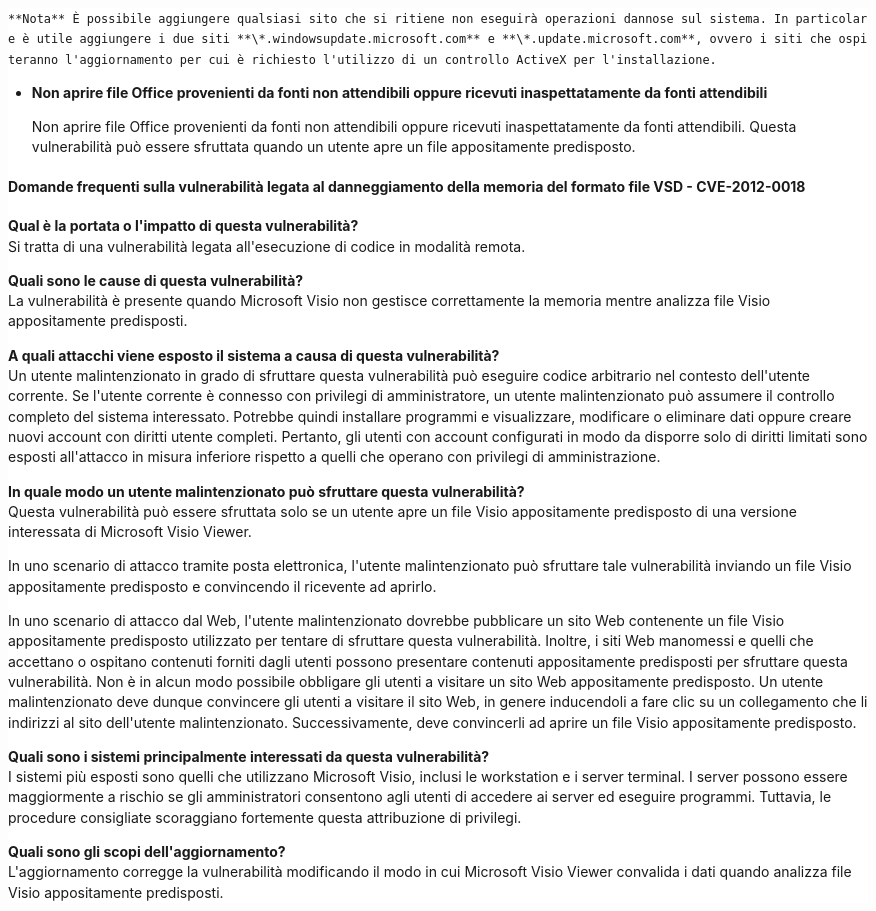     **Nota** È possibile aggiungere qualsiasi sito che si ritiene non eseguirà operazioni dannose sul sistema. In particolare è utile aggiungere i due siti **\*.windowsupdate.microsoft.com** e **\*.update.microsoft.com**, ovvero i siti che ospiteranno l'aggiornamento per cui è richiesto l'utilizzo di un controllo ActiveX per l'installazione.
  
-   **Non aprire file Office provenienti da fonti non attendibili oppure ricevuti inaspettatamente da fonti attendibili**
  
    Non aprire file Office provenienti da fonti non attendibili oppure ricevuti inaspettatamente da fonti attendibili. Questa vulnerabilità può essere sfruttata quando un utente apre un file appositamente predisposto.
  
#### Domande frequenti sulla vulnerabilità legata al danneggiamento della memoria del formato file VSD - CVE-2012-0018
  
**Qual è la portata o l'impatto di questa vulnerabilità?**  
Si tratta di una vulnerabilità legata all'esecuzione di codice in modalità remota.
  
**Quali sono le cause di questa vulnerabilità?**  
La vulnerabilità è presente quando Microsoft Visio non gestisce correttamente la memoria mentre analizza file Visio appositamente predisposti.
  
**A quali attacchi viene esposto il sistema a causa di questa vulnerabilità?**  
Un utente malintenzionato in grado di sfruttare questa vulnerabilità può eseguire codice arbitrario nel contesto dell'utente corrente. Se l'utente corrente è connesso con privilegi di amministratore, un utente malintenzionato può assumere il controllo completo del sistema interessato. Potrebbe quindi installare programmi e visualizzare, modificare o eliminare dati oppure creare nuovi account con diritti utente completi. Pertanto, gli utenti con account configurati in modo da disporre solo di diritti limitati sono esposti all'attacco in misura inferiore rispetto a quelli che operano con privilegi di amministrazione.
  
**In quale modo un utente malintenzionato può sfruttare questa vulnerabilità?**  
Questa vulnerabilità può essere sfruttata solo se un utente apre un file Visio appositamente predisposto di una versione interessata di Microsoft Visio Viewer.
  
In uno scenario di attacco tramite posta elettronica, l'utente malintenzionato può sfruttare tale vulnerabilità inviando un file Visio appositamente predisposto e convincendo il ricevente ad aprirlo.
  
In uno scenario di attacco dal Web, l'utente malintenzionato dovrebbe pubblicare un sito Web contenente un file Visio appositamente predisposto utilizzato per tentare di sfruttare questa vulnerabilità. Inoltre, i siti Web manomessi e quelli che accettano o ospitano contenuti forniti dagli utenti possono presentare contenuti appositamente predisposti per sfruttare questa vulnerabilità. Non è in alcun modo possibile obbligare gli utenti a visitare un sito Web appositamente predisposto. Un utente malintenzionato deve dunque convincere gli utenti a visitare il sito Web, in genere inducendoli a fare clic su un collegamento che li indirizzi al sito dell'utente malintenzionato. Successivamente, deve convincerli ad aprire un file Visio appositamente predisposto.
  
**Quali sono i sistemi principalmente interessati da questa vulnerabilità?**  
I sistemi più esposti sono quelli che utilizzano Microsoft Visio, inclusi le workstation e i server terminal. I server possono essere maggiormente a rischio se gli amministratori consentono agli utenti di accedere ai server ed eseguire programmi. Tuttavia, le procedure consigliate scoraggiano fortemente questa attribuzione di privilegi.
  
**Quali sono gli scopi dell'aggiornamento?**  
L'aggiornamento corregge la vulnerabilità modificando il modo in cui Microsoft Visio Viewer convalida i dati quando analizza file Visio appositamente predisposti.
  
